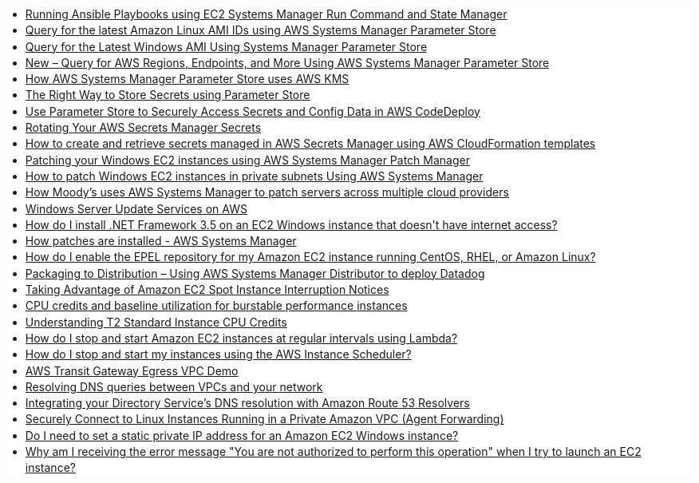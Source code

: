 * [Running Ansible Playbooks using EC2 Systems Manager Run Command and State Manager](https://aws.amazon.com/blogs/mt/running-ansible-playbooks-using-ec2-systems-manager-run-command-and-state-manager/)
* [Query for the latest Amazon Linux AMI IDs using AWS Systems Manager Parameter Store](https://aws.amazon.com/blogs/compute/query-for-the-latest-amazon-linux-ami-ids-using-aws-systems-manager-parameter-store/)
* [Query for the Latest Windows AMI Using Systems Manager Parameter Store](https://aws.amazon.com/blogs/mt/query-for-the-latest-windows-ami-using-systems-manager-parameter-store/)
* [New – Query for AWS Regions, Endpoints, and More Using AWS Systems Manager Parameter Store](https://aws.amazon.com/blogs/aws/new-query-for-aws-regions-endpoints-and-more-using-aws-systems-manager-parameter-store/)
* [How AWS Systems Manager Parameter Store uses AWS KMS](https://docs.aws.amazon.com/kms/latest/developerguide/services-parameter-store.html)
* [The Right Way to Store Secrets using Parameter Store](https://aws.amazon.com/blogs/mt/the-right-way-to-store-secrets-using-parameter-store/)
* [Use Parameter Store to Securely Access Secrets and Config Data in AWS CodeDeploy](https://aws.amazon.com/blogs/mt/use-parameter-store-to-securely-access-secrets-and-config-data-in-aws-codedeploy/)
* [Rotating Your AWS Secrets Manager Secrets](https://docs.aws.amazon.com/secretsmanager/latest/userguide/rotating-secrets.html)
* [How to create and retrieve secrets managed in AWS Secrets Manager using AWS CloudFormation templates](https://aws.amazon.com/blogs/security/how-to-create-and-retrieve-secrets-managed-in-aws-secrets-manager-using-aws-cloudformation-template/)
* [Patching your Windows EC2 instances using AWS Systems Manager Patch Manager](https://aws.amazon.com/blogs/mt/patching-your-windows-ec2-instances-using-aws-systems-manager-patch-manager/)
* [How to patch Windows EC2 instances in private subnets Using AWS Systems Manager](https://aws.amazon.com/blogs/mt/how-to-patch-windows-ec2-instances-in-private-subnets-using-aws-systems-manager/)
* [How Moody’s uses AWS Systems Manager to patch servers across multiple cloud providers](https://aws.amazon.com/blogs/mt/how-moodys-uses-aws-systems-manager-to-patch-servers-across-multiple-cloud-providers/)
* [Windows Server Update Services on AWS](https://aws.amazon.com/quickstart/architecture/windows-server-update-services/)
* [How do I install .NET Framework 3.5 on an EC2 Windows instance that doesn't have internet access?](https://aws.amazon.com/premiumsupport/knowledge-center/net-framework-windows/)
* [How patches are installed - AWS Systems Manager](https://docs.aws.amazon.com/systems-manager/latest/userguide/patch-manager-how-it-works-installation.html)
* [How do I enable the EPEL repository for my Amazon EC2 instance running CentOS, RHEL, or Amazon Linux?](https://aws.amazon.com/premiumsupport/knowledge-center/ec2-enable-epel/)
* [Packaging to Distribution – Using AWS Systems Manager Distributor to deploy Datadog](https://aws.amazon.com/blogs/mt/packaging-to-distribution-using-aws-systems-manager-distributor-to-deploy-datadog/)
* [Taking Advantage of Amazon EC2 Spot Instance Interruption Notices](https://aws.amazon.com/blogs/compute/taking-advantage-of-amazon-ec2-spot-instance-interruption-notices/)
* [CPU credits and baseline utilization for burstable performance instances](https://docs.aws.amazon.com/AWSEC2/latest/UserGuide/burstable-credits-baseline-concepts.html)
* [Understanding T2 Standard Instance CPU Credits](https://d1.awsstatic.com/whitepapers/t2-std-cpu-credits.pdf)
* [How do I stop and start Amazon EC2 instances at regular intervals using Lambda?](https://aws.amazon.com/premiumsupport/knowledge-center/start-stop-lambda-cloudwatch/)
* [How do I stop and start my instances using the AWS Instance Scheduler?](https://aws.amazon.com/premiumsupport/knowledge-center/stop-start-instance-scheduler/)
* [AWS Transit Gateway Egress VPC Demo](https://github.com/aws-samples/aws-transit-gateway-egress-vpc-demo)
* [Resolving DNS queries between VPCs and your network](https://docs.aws.amazon.com/Route53/latest/DeveloperGuide/resolver.html)
* [Integrating your Directory Service’s DNS resolution with Amazon Route 53 Resolvers](https://aws.amazon.com/blogs/networking-and-content-delivery/integrating-your-directory-services-dns-resolution-with-amazon-route-53-resolvers/)
* [Securely Connect to Linux Instances Running in a Private Amazon VPC (Agent Forwarding)](https://aws.amazon.com/blogs/security/securely-connect-to-linux-instances-running-in-a-private-amazon-vpc/)
* [Do I need to set a static private IP address for an Amazon EC2 Windows instance?](https://aws.amazon.com/premiumsupport/knowledge-center/static-private-ip-windows/)
* [Why am I receiving the error message "You are not authorized to perform this operation" when I try to launch an EC2 instance?](https://aws.amazon.com/premiumsupport/knowledge-center/ec2-not-auth-launch/)